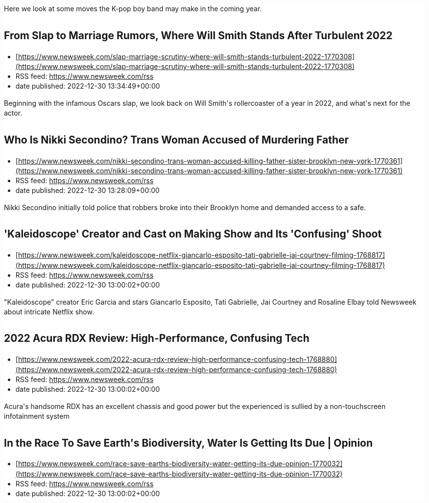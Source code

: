 Here we look at some moves the K-pop boy band may make in the coming year.

## From Slap to Marriage Rumors, Where Will Smith Stands After Turbulent 2022
 - [https://www.newsweek.com/slap-marriage-scrutiny-where-will-smith-stands-turbulent-2022-1770308](https://www.newsweek.com/slap-marriage-scrutiny-where-will-smith-stands-turbulent-2022-1770308)
 - RSS feed: https://www.newsweek.com/rss
 - date published: 2022-12-30 13:34:49+00:00

Beginning with the infamous Oscars slap, we look back on Will Smith's rollercoaster of a year in 2022, and what's next for the actor.

## Who Is Nikki Secondino? Trans Woman Accused of Murdering Father
 - [https://www.newsweek.com/nikki-secondino-trans-woman-accused-killing-father-sister-brooklyn-new-york-1770361](https://www.newsweek.com/nikki-secondino-trans-woman-accused-killing-father-sister-brooklyn-new-york-1770361)
 - RSS feed: https://www.newsweek.com/rss
 - date published: 2022-12-30 13:28:09+00:00

Nikki Secondino initially told police that robbers broke into their Brooklyn home and demanded access to a safe.

## 'Kaleidoscope' Creator and Cast on Making Show and Its 'Confusing' Shoot
 - [https://www.newsweek.com/kaleidoscope-netflix-giancarlo-esposito-tati-gabrielle-jai-courtney-filming-1768817](https://www.newsweek.com/kaleidoscope-netflix-giancarlo-esposito-tati-gabrielle-jai-courtney-filming-1768817)
 - RSS feed: https://www.newsweek.com/rss
 - date published: 2022-12-30 13:00:02+00:00

"Kaleidoscope" creator Eric Garcia and stars Giancarlo Esposito, Tati Gabrielle, Jai Courtney and Rosaline Elbay told Newsweek about intricate Netflix show.

## 2022 Acura RDX Review: High-Performance, Confusing Tech
 - [https://www.newsweek.com/2022-acura-rdx-review-high-performance-confusing-tech-1768880](https://www.newsweek.com/2022-acura-rdx-review-high-performance-confusing-tech-1768880)
 - RSS feed: https://www.newsweek.com/rss
 - date published: 2022-12-30 13:00:02+00:00

Acura's handsome RDX has an excellent chassis and good power but the experienced is sullied by a non-touchscreen infotainment system

## In the Race To Save Earth's Biodiversity, Water Is Getting Its Due | Opinion
 - [https://www.newsweek.com/race-save-earths-biodiversity-water-getting-its-due-opinion-1770032](https://www.newsweek.com/race-save-earths-biodiversity-water-getting-its-due-opinion-1770032)
 - RSS feed: https://www.newsweek.com/rss
 - date published: 2022-12-30 13:00:02+00:00
